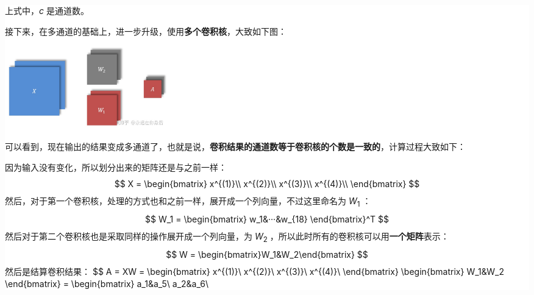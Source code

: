 上式中，$c$ 是通道数。

接下来，在多通道的基础上，进一步升级，使用**多个卷积核**，大致如下图：

<img src="images/image-20210923110907461.png" alt="image-20210923110907461" style="zoom:33%;" />

可以看到，现在输出的结果变成多通道了，也就是说，**卷积结果的通道数等于卷积核的个数是一致的**，计算过程大致如下：

因为输入没有变化，所以划分出来的矩阵还是与之前一样：
$$
X = 
\begin{bmatrix}
x^{(1)}\\
x^{(2)}\\
x^{(3)}\\
x^{(4)}\\
\end{bmatrix}
$$
然后，对于第一个卷积核，处理的方式也和之前一样，展开成一个列向量，不过这里命名为 $W_1$ ：
$$
W_1 = 
\begin{bmatrix}
w_1&···&w_{18}
\end{bmatrix}^T
$$
然后对于第二个卷积核也是采取同样的操作展开成一个列向量，为 $W_2$ ，所以此时所有的卷积核可以用**一个矩阵**表示：
$$
W = \begin{bmatrix}W_1&W_2\end{bmatrix}
$$
然后是结算卷积结果：
$$
A = XW = 
\begin{bmatrix}
x^{(1)}\\
x^{(2)}\\
x^{(3)}\\
x^{(4)}\\
\end{bmatrix}
\begin{bmatrix}
W_1&W_2
\end{bmatrix} = 
\begin{bmatrix}
a_1&a_5\\
a_2&a_6\\